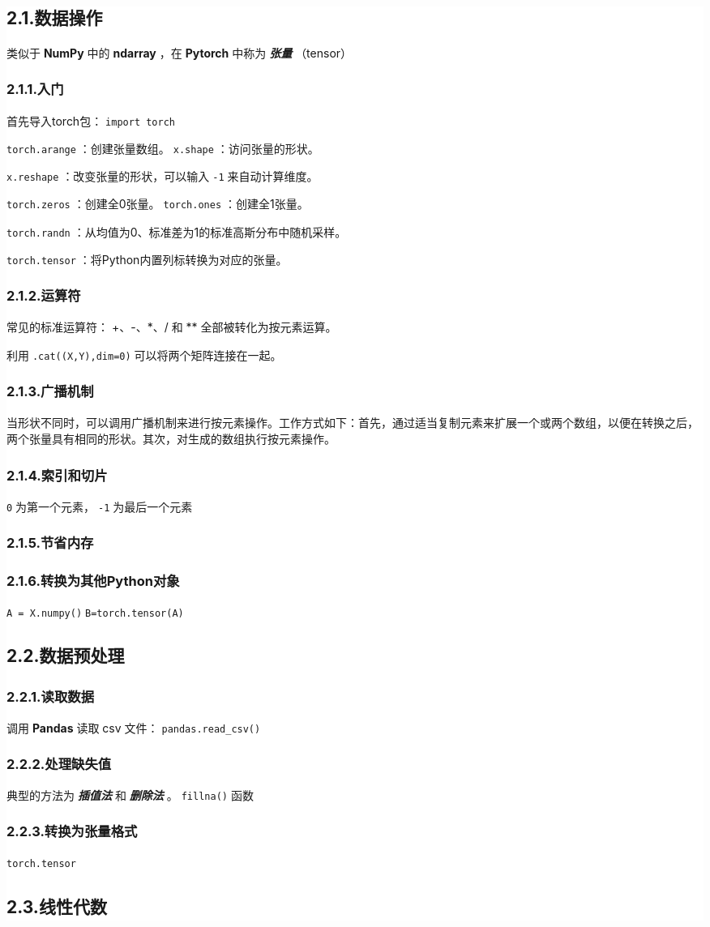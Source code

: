 ## 2.1.数据操作

类似于 **NumPy** 中的 **ndarray** ，在 **Pytorch** 中称为 ***张量*** （tensor）

### 2.1.1.入门

首先导入torch包： `import torch` 

`torch.arange` ：创建张量数组。 `x.shape` ：访问张量的形状。

`x.reshape` ：改变张量的形状，可以输入 `-1` 来自动计算维度。

`torch.zeros` ：创建全0张量。 `torch.ones` ：创建全1张量。

`torch.randn` ：从均值为0、标准差为1的标准高斯分布中随机采样。

`torch.tensor` ：将Python内置列标转换为对应的张量。

### 2.1.2.运算符

常见的标准运算符： +、-、*、/ 和 **  全部被转化为按元素运算。

利用 `.cat((X,Y),dim=0)` 可以将两个矩阵连接在一起。

### 2.1.3.广播机制

当形状不同时，可以调用广播机制来进行按元素操作。工作方式如下：首先，通过适当复制元素来扩展一个或两个数组，以便在转换之后，两个张量具有相同的形状。其次，对生成的数组执行按元素操作。

### 2.1.4.索引和切片

`0` 为第一个元素， `-1` 为最后一个元素

### 2.1.5.节省内存

### 2.1.6.转换为其他Python对象

`A = X.numpy()`  `B=torch.tensor(A)`

## 2.2.数据预处理

### 2.2.1.读取数据

调用 **Pandas** 读取 csv 文件： `pandas.read_csv()` 

### 2.2.2.处理缺失值

典型的方法为 ***插值法*** 和 ***删除法*** 。 `fillna()` 函数

### 2.2.3.转换为张量格式

`torch.tensor`

## 2.3.线性代数
